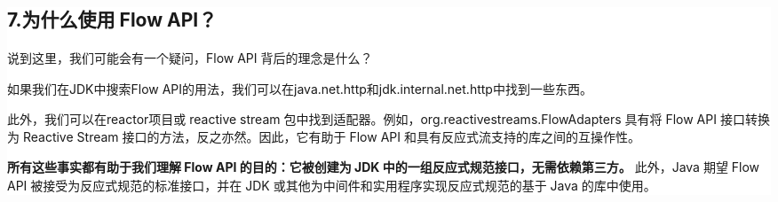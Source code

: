 ## 7.为什么使用 Flow API？

说到这里，我们可能会有一个疑问，Flow API 背后的理念是什么？

如果我们在JDK中搜索Flow API的用法，我们可以在java.net.http和jdk.internal.net.http中找到一些东西。

此外，我们可以在reactor项目或 reactive stream 包中找到适配器。例如，org.reactivestreams.FlowAdapters 具有将 Flow API 接口转换为 Reactive Stream 接口的方法，反之亦然。因此，它有助于 Flow API 和具有反应式流支持的库之间的互操作性。

**所有这些事实都有助于我们理解 Flow API 的目的：它被创建为 JDK 中的一组反应式规范接口，无需依赖第三方。** 此外，Java 期望 Flow API 被接受为反应式规范的标准接口，并在 JDK 或其他为中间件和实用程序实现反应式规范的基于 Java 的库中使用。
